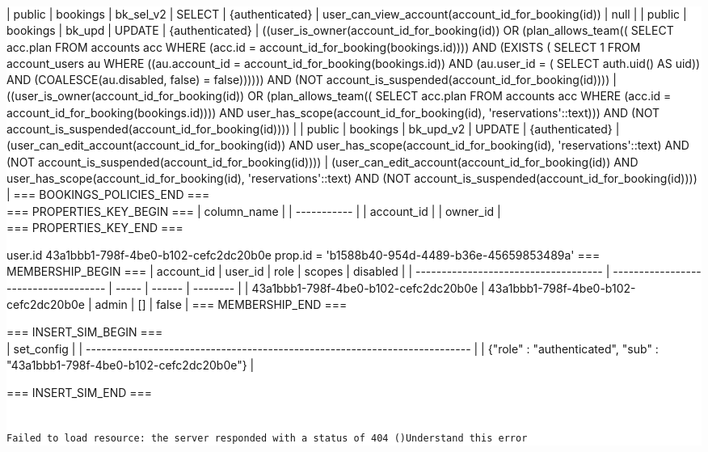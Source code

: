 | public     | bookings  | bk_sel_v2  | SELECT | {authenticated} | user_can_view_account(account_id_for_booking(id))                                                                                                                                                                                                                                                                                                                                                                                          | null                                                                                                                                                                                                                                                                                                                                        |
| public     | bookings  | bk_upd     | UPDATE | {authenticated} | ((user_is_owner(account_id_for_booking(id)) OR (plan_allows_team(( SELECT acc.plan
   FROM accounts acc
  WHERE (acc.id = account_id_for_booking(bookings.id)))) AND (EXISTS ( SELECT 1
   FROM account_users au
  WHERE ((au.account_id = account_id_for_booking(bookings.id)) AND (au.user_id = ( SELECT auth.uid() AS uid)) AND (COALESCE(au.disabled, false) = false)))))) AND (NOT account_is_suspended(account_id_for_booking(id)))) | ((user_is_owner(account_id_for_booking(id)) OR (plan_allows_team(( SELECT acc.plan
   FROM accounts acc
  WHERE (acc.id = account_id_for_booking(bookings.id)))) AND user_has_scope(account_id_for_booking(id), 'reservations'::text))) AND (NOT account_is_suspended(account_id_for_booking(id))))                                         |
| public     | bookings  | bk_upd_v2  | UPDATE | {authenticated} | (user_can_edit_account(account_id_for_booking(id)) AND user_has_scope(account_id_for_booking(id), 'reservations'::text) AND (NOT account_is_suspended(account_id_for_booking(id))))                                                                                                                                                                                                                                                        | (user_can_edit_account(account_id_for_booking(id)) AND user_has_scope(account_id_for_booking(id), 'reservations'::text) AND (NOT account_is_suspended(account_id_for_booking(id))))                                                                                                                                                         |         === BOOKINGS_POLICIES_END ===                                                                                                                                                                                                                                                                
=== PROPERTIES_KEY_BEGIN ===
| column_name |
| ----------- |
| account_id  |
| owner_id    |                                                                                                                          
=== PROPERTIES_KEY_END ===


user.id 43a1bbb1-798f-4be0-b102-cefc2dc20b0e
prop.id = 'b1588b40-954d-4489-b36e-45659853489a'
=== MEMBERSHIP_BEGIN ===
| account_id                           | user_id                              | role  | scopes | disabled |
| ------------------------------------ | ------------------------------------ | ----- | ------ | -------- |
| 43a1bbb1-798f-4be0-b102-cefc2dc20b0e | 43a1bbb1-798f-4be0-b102-cefc2dc20b0e | admin | []     | false    |
=== MEMBERSHIP_END ===
                           

=== INSERT_SIM_BEGIN ===                          
                           | set_config                                                                 |
| -------------------------------------------------------------------------- |
| {"role" : "authenticated", "sub" : "43a1bbb1-798f-4be0-b102-cefc2dc20b0e"} |            

=== INSERT_SIM_END ===


                                                                                                                                                                                                                                                                                                                                                                                                                                                                                                                                                                                                    Failed to load resource: the server responded with a status of 404 ()Understand this error